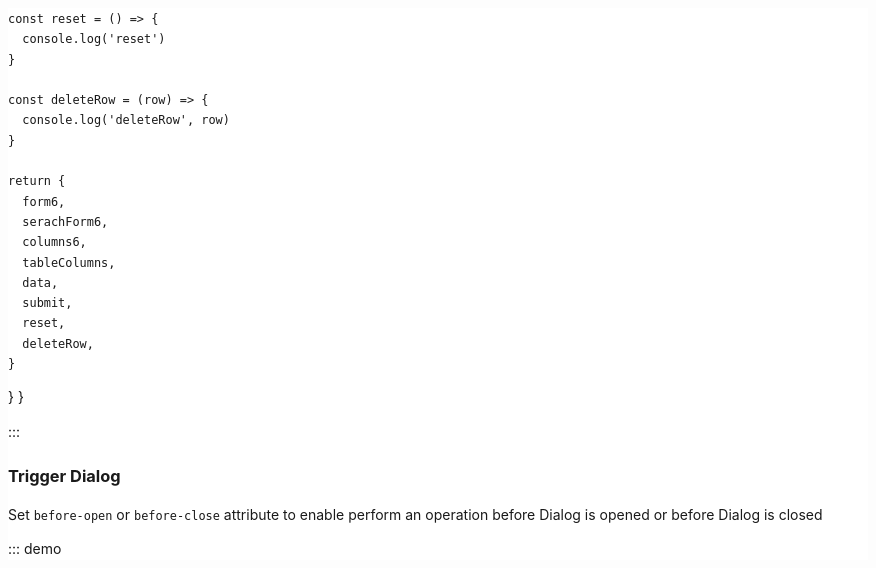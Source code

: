     const reset = () => {
      console.log('reset')
    }

    const deleteRow = (row) => {
      console.log('deleteRow', row)
    }

    return {
      form6,
      serachForm6,
      columns6,
      tableColumns,
      data,
      submit,
      reset,
      deleteRow,
    }
  }
}
</script>

:::

### Trigger Dialog

Set `before-open` or `before-close` attribute to enable perform an operation before Dialog is opened or before Dialog is closed

::: demo

<template>
  <pro-crud
    v-model="form7"
    :columns="columns7"
    :menu="{ label: 'Operations' }"
    :data="data"
    :before-open="beforeOpen"
    :before-close="beforeClose"
  />
</template>

<script>
import { ref } from 'vue'

export default {
  setup() {
    const form7 = ref({})
    const columns7 = ref([
      {
        label: 'Date',
        prop: 'date',
        component: 'el-input',
        form: true,
      },
      {
        label: 'Name',
        prop: 'name',
      },
      {
        label: 'Address',
        prop: 'address',
      },
    ])
    const data = ref([
      {
        date: '2016-05-03',